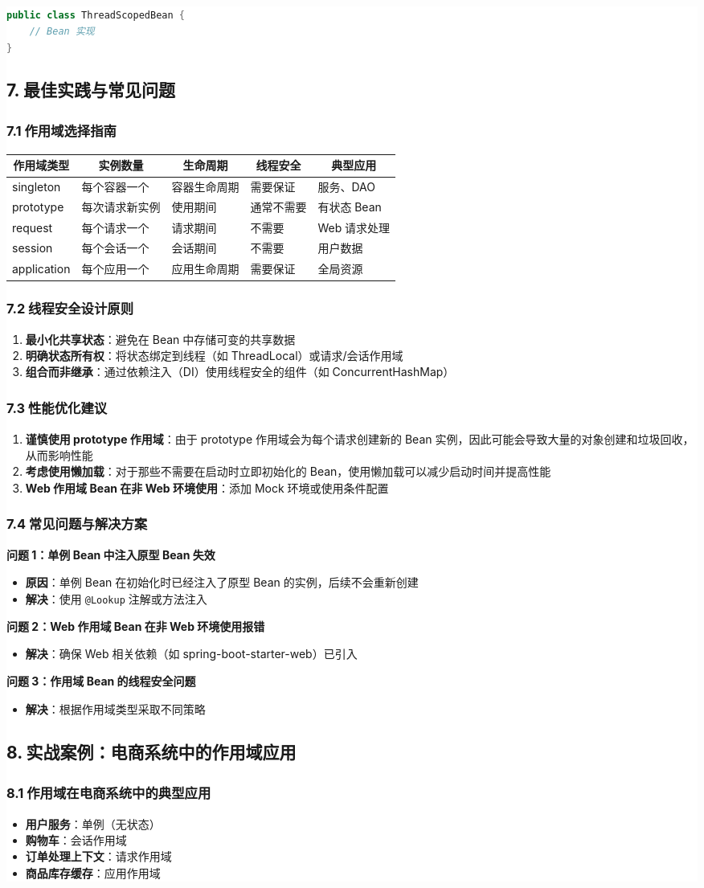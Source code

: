 ```java
public class ThreadScopedBean {
    // Bean 实现
}
```

## 7. 最佳实践与常见问题

### 7.1 作用域选择指南

| 作用域类型  | 实例数量       | 生命周期     | 线程安全   | 典型应用     |
| ----------- | -------------- | ------------ | ---------- | ------------ |
| singleton   | 每个容器一个   | 容器生命周期 | 需要保证   | 服务、DAO    |
| prototype   | 每次请求新实例 | 使用期间     | 通常不需要 | 有状态 Bean  |
| request     | 每个请求一个   | 请求期间     | 不需要     | Web 请求处理 |
| session     | 每个会话一个   | 会话期间     | 不需要     | 用户数据     |
| application | 每个应用一个   | 应用生命周期 | 需要保证   | 全局资源     |

### 7.2 线程安全设计原则

1. **最小化共享状态**：避免在 Bean 中存储可变的共享数据
2. **明确状态所有权**：将状态绑定到线程（如 ThreadLocal）或请求/会话作用域
3. **组合而非继承**：通过依赖注入（DI）使用线程安全的组件（如 ConcurrentHashMap）

### 7.3 性能优化建议

1. **谨慎使用 prototype 作用域**：由于 prototype 作用域会为每个请求创建新的 Bean 实例，因此可能会导致大量的对象创建和垃圾回收，从而影响性能
2. **考虑使用懒加载**：对于那些不需要在启动时立即初始化的 Bean，使用懒加载可以减少启动时间并提高性能
3. **Web 作用域 Bean 在非 Web 环境使用**：添加 Mock 环境或使用条件配置

### 7.4 常见问题与解决方案

**问题 1：单例 Bean 中注入原型 Bean 失效**

- **原因**：单例 Bean 在初始化时已经注入了原型 Bean 的实例，后续不会重新创建
- **解决**：使用 `@Lookup` 注解或方法注入

**问题 2：Web 作用域 Bean 在非 Web 环境使用报错**

- **解决**：确保 Web 相关依赖（如 spring-boot-starter-web）已引入

**问题 3：作用域 Bean 的线程安全问题**

- **解决**：根据作用域类型采取不同策略

## 8. 实战案例：电商系统中的作用域应用

### 8.1 作用域在电商系统中的典型应用

- **用户服务**：单例（无状态）
- **购物车**：会话作用域
- **订单处理上下文**：请求作用域
- **商品库存缓存**：应用作用域
